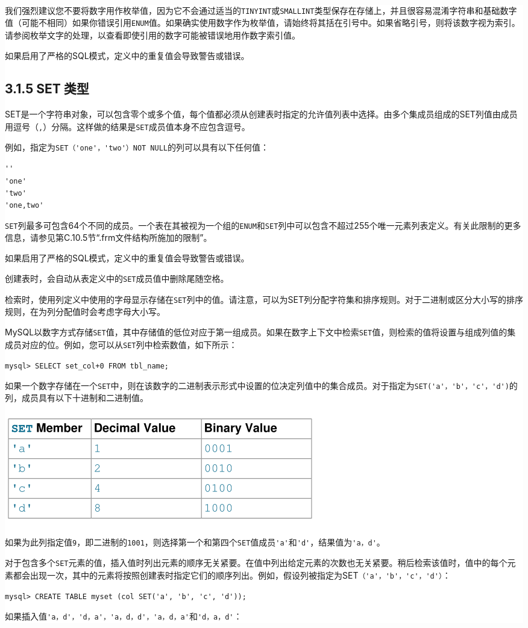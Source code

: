 我们强烈建议您不要将数字用作枚举值，因为它不会通过适当的`TINYINT`或`SMALLINT`类型保存在存储上，并且很容易混淆字符串和基础数字值（可能不相同）如果你错误引用`ENUM`值。如果确实使用数字作为枚举值，请始终将其括在引号中。如果省略引号，则将该数字视为索引。请参阅枚举文字的处理，以查看即使引用的数字可能被错误地用作数字索引值。

如果启用了严格的SQL模式，定义中的重复值会导致警告或错误。

## 3.1.5 SET 类型

SET是一个字符串对象，可以包含零个或多个值，每个值都必须从创建表时指定的允许值列表中选择。由多个集成员组成的SET列值由成员用逗号（`,`）分隔。这样做的结果是`SET`成员值本身不应包含逗号。

例如，指定为`SET（'one'，'two'）NOT NULL`的列可以具有以下任何值：

```mysql
''
'one'
'two'
'one,two'
```

`SET`列最多可包含64个不同的成员。一个表在其被视为一个组的`ENUM`和`SET`列中可以包含不超过255个唯一元素列表定义。有关此限制的更多信息，请参见第C.10.5节“.frm文件结构所施加的限制”。

如果启用了严格的SQL模式，定义中的重复值会导致警告或错误。

创建表时，会自动从表定义中的`SET`成员值中删除尾随空格。

检索时，使用列定义中使用的字母显示存储在`SET`列中的值。请注意，可以为SET列分配字符集和排序规则。对于二进制或区分大小写的排序规则，在为列分配值时会考虑字母大小写。

MySQL以数字方式存储`SET`值，其中存储值的低位对应于第一组成员。如果在数字上下文中检索`SET`值，则检索的值将设置与组成列值的集成员对应的位。例如，您可以从`SET`列中检索数值，如下所示：

```mysql
mysql> SELECT set_col+0 FROM tbl_name;
```

如果一个数字存储在一个`SET`中，则在该数字的二进制表示形式中设置的位决定列值中的集合成员。对于指定为`SET('a'，'b'，'c'，'d')`的列，成员具有以下十进制和二进制值。

![](../images/set-types-1.png)

如果为此列指定值`9`，即二进制的`1001`，则选择第一个和第四个`SET`值成员`'a'`和`'d'`，结果值为`'a，d'`。

对于包含多个`SET`元素的值，插入值时列出元素的顺序无关紧要。在值中列出给定元素的次数也无关紧要。稍后检索该值时，值中的每个元素都会出现一次，其中的元素将按照创建表时指定它们的顺序列出。例如，假设列被指定为SET`（'a'，'b'，'c'，'d'）`：

```mysql
mysql> CREATE TABLE myset (col SET('a', 'b', 'c', 'd'));
```

如果插入值`'a，d'，'d，a'，'a，d，d'，'a，d，a'`和`'d，a，d'`：
